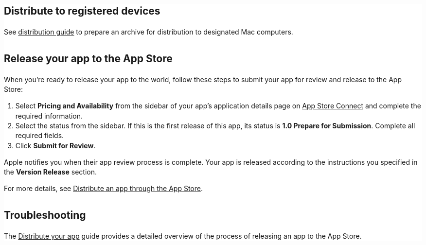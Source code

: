 ## Distribute to registered devices

See [distribution guide](https://help.apple.com/xcode/mac/current/#/dev295cc0fae) to prepare an archive for distribution to designated Mac computers.

## Release your app to the App Store

When you’re ready to release your app to the world, follow these steps to submit your app for review and release to the App Store:

1.  Select **Pricing and Availability** from the sidebar of your app’s application details page on [App Store Connect](https://appstoreconnect.apple.com/) and complete the required information.
2.  Select the status from the sidebar. If this is the first release of this app, its status is **1.0 Prepare for Submission**. Complete all required fields.
3.  Click **Submit for Review**.

Apple notifies you when their app review process is complete. Your app is released according to the instructions you specified in the **Version Release** section.

For more details, see [Distribute an app through the App Store](https://help.apple.com/xcode/mac/current/#/dev067853c94).

## Troubleshooting

The [Distribute your app](https://help.apple.com/xcode/mac/current/#/dev8b4250b57) guide provides a detailed overview of the process of releasing an app to the App Store.